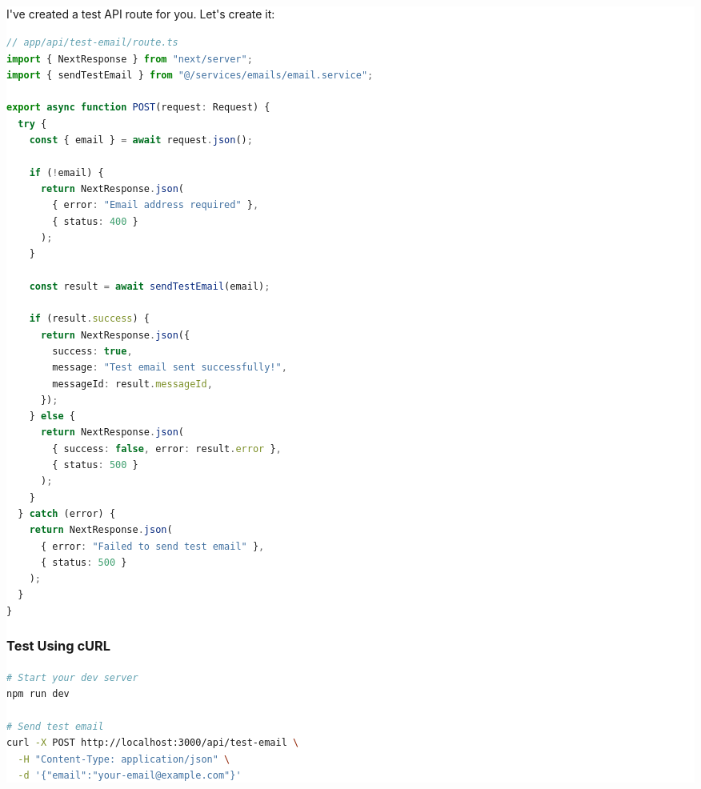 I've created a test API route for you. Let's create it:

```typescript
// app/api/test-email/route.ts
import { NextResponse } from "next/server";
import { sendTestEmail } from "@/services/emails/email.service";

export async function POST(request: Request) {
  try {
    const { email } = await request.json();

    if (!email) {
      return NextResponse.json(
        { error: "Email address required" },
        { status: 400 }
      );
    }

    const result = await sendTestEmail(email);

    if (result.success) {
      return NextResponse.json({
        success: true,
        message: "Test email sent successfully!",
        messageId: result.messageId,
      });
    } else {
      return NextResponse.json(
        { success: false, error: result.error },
        { status: 500 }
      );
    }
  } catch (error) {
    return NextResponse.json(
      { error: "Failed to send test email" },
      { status: 500 }
    );
  }
}
```

### Test Using cURL

```bash
# Start your dev server
npm run dev

# Send test email
curl -X POST http://localhost:3000/api/test-email \
  -H "Content-Type: application/json" \
  -d '{"email":"your-email@example.com"}'
```
